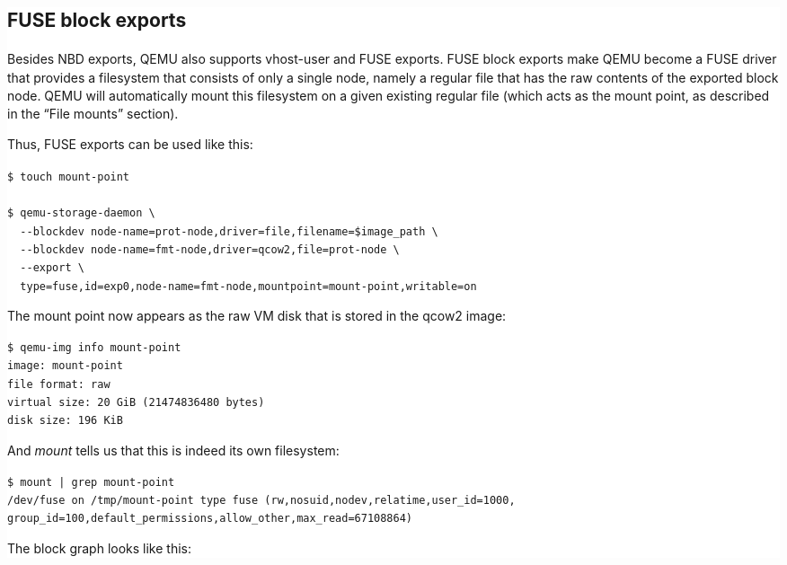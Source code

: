 ## FUSE block exports

Besides NBD exports, QEMU also supports vhost-user and FUSE exports.  FUSE block
exports make QEMU become a FUSE driver that provides a filesystem that consists
of only a single node, namely a regular file that has the raw contents of the
exported block node.  QEMU will automatically mount this filesystem on a given
existing regular file (which acts as the mount point, as described in the
“File mounts” section).

Thus, FUSE exports can be used like this:

```
$ touch mount-point

$ qemu-storage-daemon \
  --blockdev node-name=prot-node,driver=file,filename=$image_path \
  --blockdev node-name=fmt-node,driver=qcow2,file=prot-node \
  --export \
  type=fuse,id=exp0,node-name=fmt-node,mountpoint=mount-point,writable=on
```

The mount point now appears as the raw VM disk that is stored in the qcow2
image:
```
$ qemu-img info mount-point
image: mount-point
file format: raw
virtual size: 20 GiB (21474836480 bytes)
disk size: 196 KiB
```

And *mount* tells us that this is indeed its own filesystem:
```
$ mount | grep mount-point
/dev/fuse on /tmp/mount-point type fuse (rw,nosuid,nodev,relatime,user_id=1000,
group_id=100,default_permissions,allow_other,max_read=67108864)
```

The block graph looks like this:
